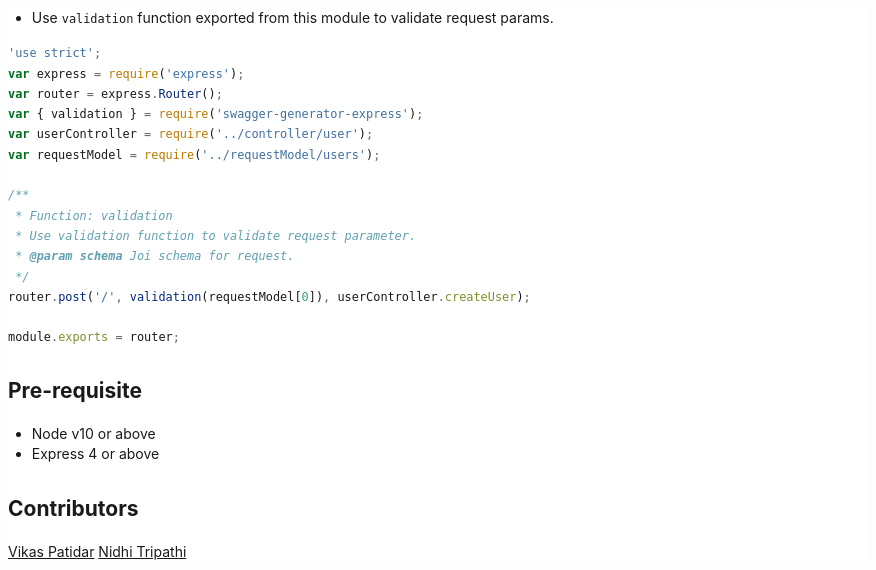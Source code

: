 - Use `validation` function exported from this module to validate request params.

```javascript
'use strict';
var express = require('express');
var router = express.Router();
var { validation } = require('swagger-generator-express');
var userController = require('../controller/user');
var requestModel = require('../requestModel/users');

/**
 * Function: validation
 * Use validation function to validate request parameter.
 * @param schema Joi schema for request.
 */
router.post('/', validation(requestModel[0]), userController.createUser);

module.exports = router;
```


## Pre-requisite

- Node v10 or above
- Express 4 or above

## Contributors

[Vikas Patidar](https://www.linkedin.com/in/vikas-patidar-0106/)
[Nidhi Tripathi](https://www.linkedin.com/in/nidhi-tripathi-3244817a/)
